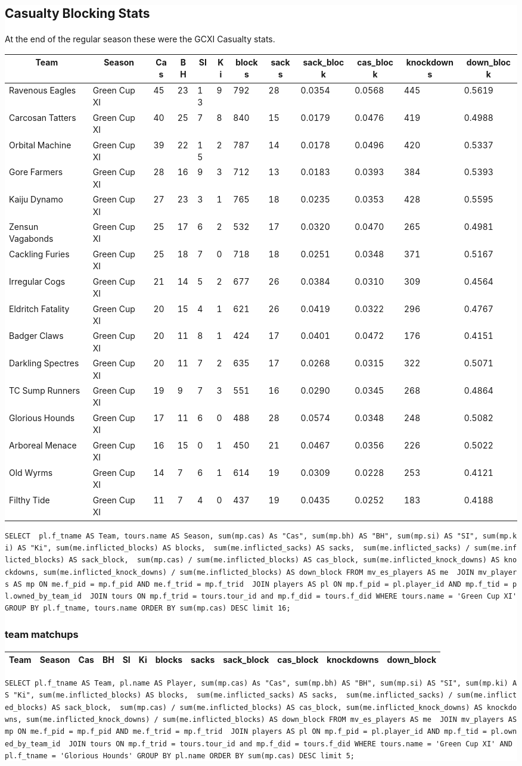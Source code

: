 ## Casualty Blocking Stats

At the end of the regular season these were the GCXI Casualty stats.

| Team              | Season       | Cas  | BH   | SI   | Ki   | blocks | sacks | sack_block | cas_block | knockdowns | down_block |
|-------------------|--------------|------|------|------|------|--------|-------|------------|-----------|------------|------------|
| Ravenous Eagles   | Green Cup XI |   45 |   23 |   13 |    9 |    792 |    28 |     0.0354 |    0.0568 |        445 |     0.5619 |
| Carcosan Tatters  | Green Cup XI |   40 |   25 |    7 |    8 |    840 |    15 |     0.0179 |    0.0476 |        419 |     0.4988 |
| Orbital Machine   | Green Cup XI |   39 |   22 |   15 |    2 |    787 |    14 |     0.0178 |    0.0496 |        420 |     0.5337 |
| Gore Farmers      | Green Cup XI |   28 |   16 |    9 |    3 |    712 |    13 |     0.0183 |    0.0393 |        384 |     0.5393 |
| Kaiju Dynamo      | Green Cup XI |   27 |   23 |    3 |    1 |    765 |    18 |     0.0235 |    0.0353 |        428 |     0.5595 |
| Zensun Vagabonds  | Green Cup XI |   25 |   17 |    6 |    2 |    532 |    17 |     0.0320 |    0.0470 |        265 |     0.4981 |
| Cackling Furies   | Green Cup XI |   25 |   18 |    7 |    0 |    718 |    18 |     0.0251 |    0.0348 |        371 |     0.5167 |
| Irregular Cogs    | Green Cup XI |   21 |   14 |    5 |    2 |    677 |    26 |     0.0384 |    0.0310 |        309 |     0.4564 |
| Eldritch Fatality | Green Cup XI |   20 |   15 |    4 |    1 |    621 |    26 |     0.0419 |    0.0322 |        296 |     0.4767 |
| Badger Claws      | Green Cup XI |   20 |   11 |    8 |    1 |    424 |    17 |     0.0401 |    0.0472 |        176 |     0.4151 |
| Darkling Spectres | Green Cup XI |   20 |   11 |    7 |    2 |    635 |    17 |     0.0268 |    0.0315 |        322 |     0.5071 |
| TC Sump Runners   | Green Cup XI |   19 |    9 |    7 |    3 |    551 |    16 |     0.0290 |    0.0345 |        268 |     0.4864 |
| Glorious Hounds   | Green Cup XI |   17 |   11 |    6 |    0 |    488 |    28 |     0.0574 |    0.0348 |        248 |     0.5082 |
| Arboreal Menace   | Green Cup XI |   16 |   15 |    0 |    1 |    450 |    21 |     0.0467 |    0.0356 |        226 |     0.5022 |
| Old Wyrms         | Green Cup XI |   14 |    7 |    6 |    1 |    614 |    19 |     0.0309 |    0.0228 |        253 |     0.4121 |
| Filthy Tide       | Green Cup XI |   11 |    7 |    4 |    0 |    437 |    19 |     0.0435 |    0.0252 |        183 |     0.4188 |


```
SELECT  pl.f_tname AS Team, tours.name AS Season, sum(mp.cas) As "Cas", sum(mp.bh) AS "BH", sum(mp.si) AS "SI", sum(mp.ki) AS "Ki", sum(me.inflicted_blocks) AS blocks,  sum(me.inflicted_sacks) AS sacks,  sum(me.inflicted_sacks) / sum(me.inflicted_blocks) AS sack_block,  sum(mp.cas) / sum(me.inflicted_blocks) AS cas_block, sum(me.inflicted_knock_downs) AS knockdowns, sum(me.inflicted_knock_downs) / sum(me.inflicted_blocks) AS down_block FROM mv_es_players AS me  JOIN mv_players AS mp ON me.f_pid = mp.f_pid AND me.f_trid = mp.f_trid  JOIN players AS pl ON mp.f_pid = pl.player_id AND mp.f_tid = pl.owned_by_team_id  JOIN tours ON mp.f_trid = tours.tour_id and mp.f_did = tours.f_did WHERE tours.name = 'Green Cup XI' GROUP BY pl.f_tname, tours.name ORDER BY sum(mp.cas) DESC limit 16;
```

### team matchups

| Team              | Season       | Cas  | BH   | SI   | Ki   | blocks | sacks | sack_block | cas_block | knockdowns | down_block |
|-------------------|--------------|------|------|------|------|--------|-------|------------|-----------|------------|------------|


```
SELECT pl.f_tname AS Team, pl.name AS Player, sum(mp.cas) As "Cas", sum(mp.bh) AS "BH", sum(mp.si) AS "SI", sum(mp.ki) AS "Ki", sum(me.inflicted_blocks) AS blocks,  sum(me.inflicted_sacks) AS sacks,  sum(me.inflicted_sacks) / sum(me.inflicted_blocks) AS sack_block,  sum(mp.cas) / sum(me.inflicted_blocks) AS cas_block, sum(me.inflicted_knock_downs) AS knockdowns, sum(me.inflicted_knock_downs) / sum(me.inflicted_blocks) AS down_block FROM mv_es_players AS me  JOIN mv_players AS mp ON me.f_pid = mp.f_pid AND me.f_trid = mp.f_trid  JOIN players AS pl ON mp.f_pid = pl.player_id AND mp.f_tid = pl.owned_by_team_id  JOIN tours ON mp.f_trid = tours.tour_id and mp.f_did = tours.f_did WHERE tours.name = 'Green Cup XI' AND pl.f_tname = 'Glorious Hounds' GROUP BY pl.name ORDER BY sum(mp.cas) DESC limit 5;
```
